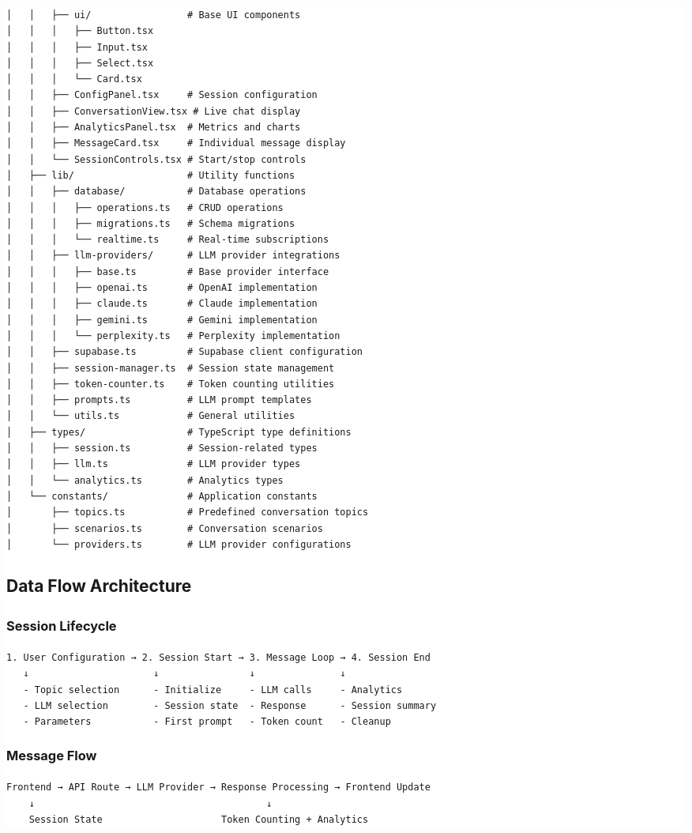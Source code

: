 ```
│   │   ├── ui/                 # Base UI components
│   │   │   ├── Button.tsx
│   │   │   ├── Input.tsx
│   │   │   ├── Select.tsx
│   │   │   └── Card.tsx
│   │   ├── ConfigPanel.tsx     # Session configuration
│   │   ├── ConversationView.tsx # Live chat display
│   │   ├── AnalyticsPanel.tsx  # Metrics and charts
│   │   ├── MessageCard.tsx     # Individual message display
│   │   └── SessionControls.tsx # Start/stop controls
│   ├── lib/                    # Utility functions
│   │   ├── database/           # Database operations
│   │   │   ├── operations.ts   # CRUD operations
│   │   │   ├── migrations.ts   # Schema migrations
│   │   │   └── realtime.ts     # Real-time subscriptions
│   │   ├── llm-providers/      # LLM provider integrations
│   │   │   ├── base.ts         # Base provider interface
│   │   │   ├── openai.ts       # OpenAI implementation
│   │   │   ├── claude.ts       # Claude implementation
│   │   │   ├── gemini.ts       # Gemini implementation
│   │   │   └── perplexity.ts   # Perplexity implementation
│   │   ├── supabase.ts         # Supabase client configuration
│   │   ├── session-manager.ts  # Session state management
│   │   ├── token-counter.ts    # Token counting utilities
│   │   ├── prompts.ts          # LLM prompt templates
│   │   └── utils.ts            # General utilities
│   ├── types/                  # TypeScript type definitions
│   │   ├── session.ts          # Session-related types
│   │   ├── llm.ts              # LLM provider types
│   │   └── analytics.ts        # Analytics types
│   └── constants/              # Application constants
│       ├── topics.ts           # Predefined conversation topics
│       ├── scenarios.ts        # Conversation scenarios
│       └── providers.ts        # LLM provider configurations
```

## Data Flow Architecture

### Session Lifecycle
```
1. User Configuration → 2. Session Start → 3. Message Loop → 4. Session End
   ↓                      ↓                ↓               ↓
   - Topic selection      - Initialize     - LLM calls     - Analytics
   - LLM selection        - Session state  - Response      - Session summary
   - Parameters           - First prompt   - Token count   - Cleanup
```

### Message Flow
```
Frontend → API Route → LLM Provider → Response Processing → Frontend Update
    ↓                                         ↓
    Session State                     Token Counting + Analytics
```
